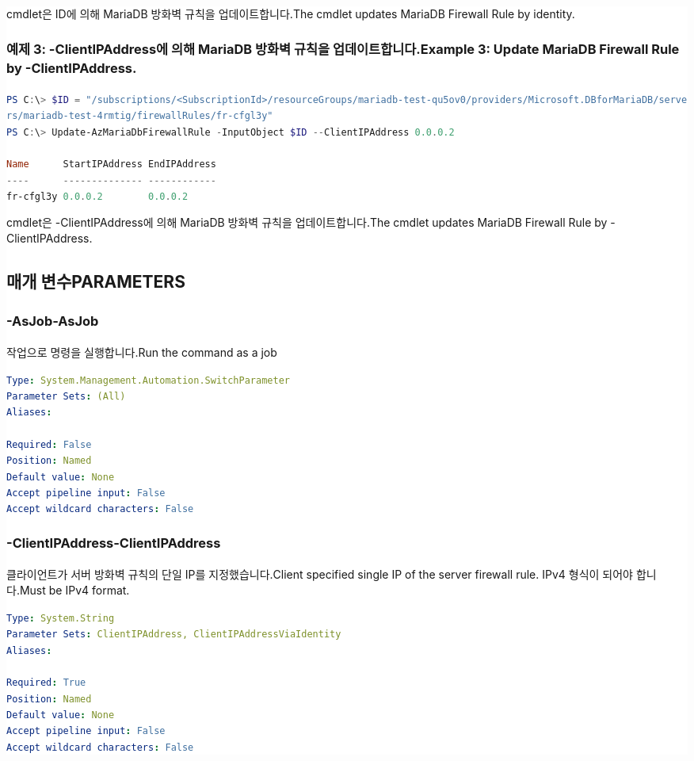 <span data-ttu-id="e81ba-115">cmdlet은 ID에 의해 MariaDB 방화벽 규칙을 업데이트합니다.</span><span class="sxs-lookup"><span data-stu-id="e81ba-115">The cmdlet updates MariaDB Firewall Rule by identity.</span></span>

### <span data-ttu-id="e81ba-116">예제 3: -ClientIPAddress에 의해 MariaDB 방화벽 규칙을 업데이트합니다.</span><span class="sxs-lookup"><span data-stu-id="e81ba-116">Example 3: Update MariaDB Firewall Rule by -ClientIPAddress.</span></span>
```powershell
PS C:\> $ID = "/subscriptions/<SubscriptionId>/resourceGroups/mariadb-test-qu5ov0/providers/Microsoft.DBforMariaDB/servers/mariadb-test-4rmtig/firewallRules/fr-cfgl3y"
PS C:\> Update-AzMariaDbFirewallRule -InputObject $ID --ClientIPAddress 0.0.0.2

Name      StartIPAddress EndIPAddress
----      -------------- ------------
fr-cfgl3y 0.0.0.2        0.0.0.2
```

<span data-ttu-id="e81ba-117">cmdlet은 -ClientIPAddress에 의해 MariaDB 방화벽 규칙을 업데이트합니다.</span><span class="sxs-lookup"><span data-stu-id="e81ba-117">The cmdlet updates MariaDB Firewall Rule by -ClientIPAddress.</span></span>

## <span data-ttu-id="e81ba-118">매개 변수</span><span class="sxs-lookup"><span data-stu-id="e81ba-118">PARAMETERS</span></span>

### <span data-ttu-id="e81ba-119">-AsJob</span><span class="sxs-lookup"><span data-stu-id="e81ba-119">-AsJob</span></span>
<span data-ttu-id="e81ba-120">작업으로 명령을 실행합니다.</span><span class="sxs-lookup"><span data-stu-id="e81ba-120">Run the command as a job</span></span>

```yaml
Type: System.Management.Automation.SwitchParameter
Parameter Sets: (All)
Aliases:

Required: False
Position: Named
Default value: None
Accept pipeline input: False
Accept wildcard characters: False
```

### <span data-ttu-id="e81ba-121">-ClientIPAddress</span><span class="sxs-lookup"><span data-stu-id="e81ba-121">-ClientIPAddress</span></span>
<span data-ttu-id="e81ba-122">클라이언트가 서버 방화벽 규칙의 단일 IP를 지정했습니다.</span><span class="sxs-lookup"><span data-stu-id="e81ba-122">Client specified single IP of the server firewall rule.</span></span>
<span data-ttu-id="e81ba-123">IPv4 형식이 되어야 합니다.</span><span class="sxs-lookup"><span data-stu-id="e81ba-123">Must be IPv4 format.</span></span>

```yaml
Type: System.String
Parameter Sets: ClientIPAddress, ClientIPAddressViaIdentity
Aliases:

Required: True
Position: Named
Default value: None
Accept pipeline input: False
Accept wildcard characters: False
```
